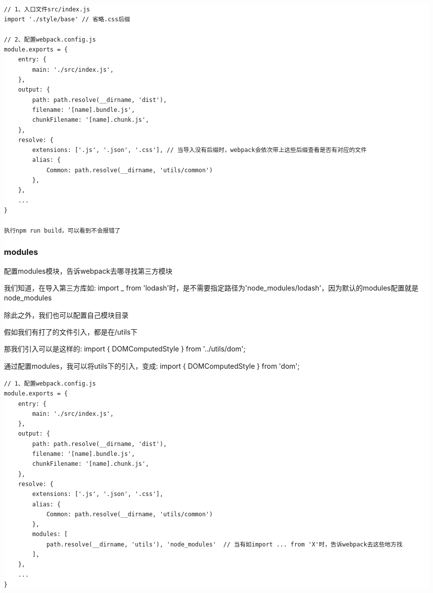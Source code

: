     // 1、入口文件src/index.js
    import './style/base' // 省略.css后缀
    
    // 2、配置webpack.config.js
    module.exports = {
        entry: {
            main: './src/index.js',
        },
        output: {
            path: path.resolve(__dirname, 'dist'),
            filename: '[name].bundle.js',
            chunkFilename: '[name].chunk.js',
        },
        resolve: {
            extensions: ['.js', '.json', '.css'], // 当导入没有后缀时，webpack会依次带上这些后缀查看是否有对应的文件
            alias: {
                Common: path.resolve(__dirname, 'utils/common')
            },
        },
        ...
    }
    
    执行npm run build，可以看到不会报错了
    
### modules

配置modules模块，告诉webpack去哪寻找第三方模块

我们知道，在导入第三方库如: import _ from 'lodash'时，是不需要指定路径为'node_modules/lodash'，因为默认的modules配置就是node_modules

除此之外，我们也可以配置自己模块目录

假如我们有打了的文件引入，都是在/utils下

那我们引入可以是这样的: import { DOMComputedStyle } from '../utils/dom';

通过配置modules，我可以将utils下的引入，变成: import { DOMComputedStyle } from 'dom';

    // 1、配置webpack.config.js
    module.exports = {
        entry: {
            main: './src/index.js',
        },
        output: {
            path: path.resolve(__dirname, 'dist'),
            filename: '[name].bundle.js',
            chunkFilename: '[name].chunk.js',
        },
        resolve: {
            extensions: ['.js', '.json', '.css'],
            alias: {
                Common: path.resolve(__dirname, 'utils/common')
            },
            modules: [
                path.resolve(__dirname, 'utils'), 'node_modules'  // 当有如import ... from 'X'时，告诉webpack去这些地方找
            ],
        },
        ...
    }
    